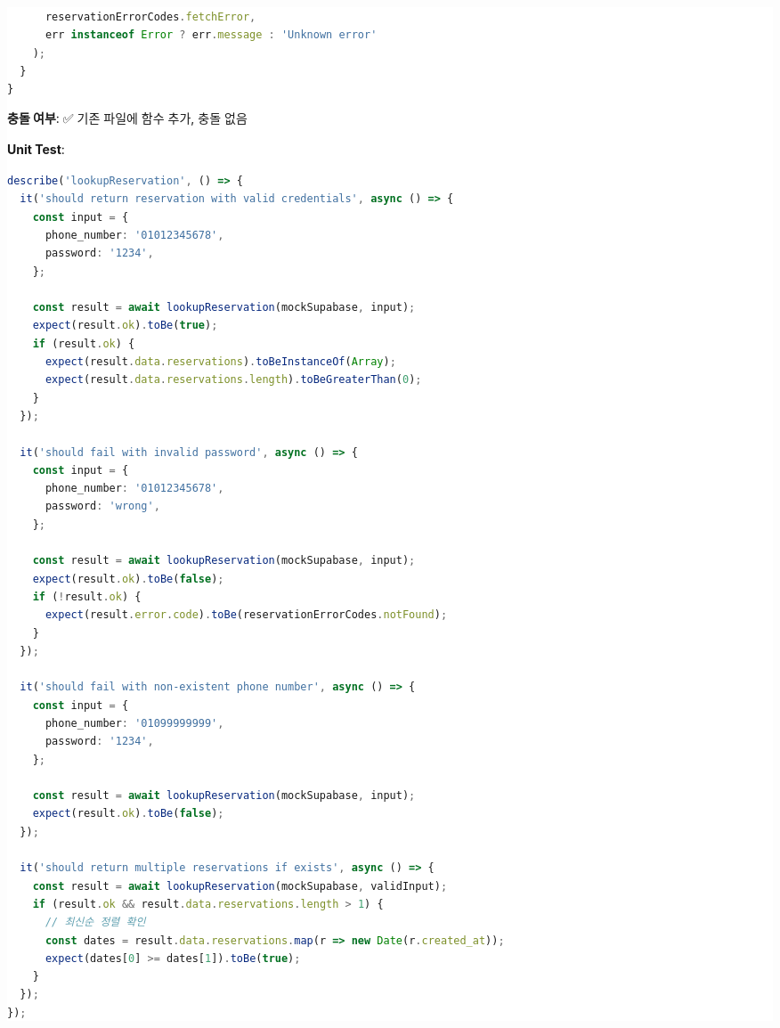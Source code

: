 ```typescript
      reservationErrorCodes.fetchError,
      err instanceof Error ? err.message : 'Unknown error'
    );
  }
}
```

**충돌 여부**: ✅ 기존 파일에 함수 추가, 충돌 없음

**Unit Test**:
```typescript
describe('lookupReservation', () => {
  it('should return reservation with valid credentials', async () => {
    const input = {
      phone_number: '01012345678',
      password: '1234',
    };
    
    const result = await lookupReservation(mockSupabase, input);
    expect(result.ok).toBe(true);
    if (result.ok) {
      expect(result.data.reservations).toBeInstanceOf(Array);
      expect(result.data.reservations.length).toBeGreaterThan(0);
    }
  });

  it('should fail with invalid password', async () => {
    const input = {
      phone_number: '01012345678',
      password: 'wrong',
    };
    
    const result = await lookupReservation(mockSupabase, input);
    expect(result.ok).toBe(false);
    if (!result.ok) {
      expect(result.error.code).toBe(reservationErrorCodes.notFound);
    }
  });

  it('should fail with non-existent phone number', async () => {
    const input = {
      phone_number: '01099999999',
      password: '1234',
    };
    
    const result = await lookupReservation(mockSupabase, input);
    expect(result.ok).toBe(false);
  });

  it('should return multiple reservations if exists', async () => {
    const result = await lookupReservation(mockSupabase, validInput);
    if (result.ok && result.data.reservations.length > 1) {
      // 최신순 정렬 확인
      const dates = result.data.reservations.map(r => new Date(r.created_at));
      expect(dates[0] >= dates[1]).toBe(true);
    }
  });
});
```
